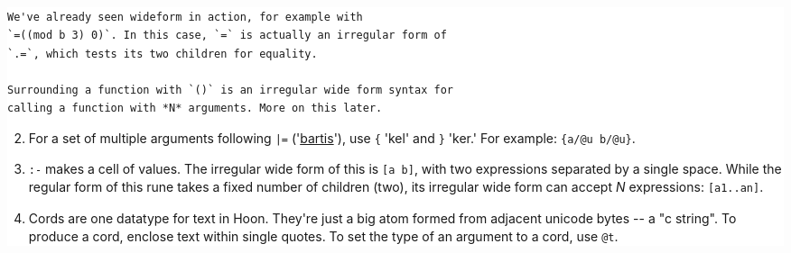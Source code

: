     We've already seen wideform in action, for example with
    `=((mod b 3) 0)`. In this case, `=` is actually an irregular form of
    `.=`, which tests its two children for equality.

    Surrounding a function with `()` is an irregular wide form syntax for
    calling a function with *N* arguments. More on this later.

2.  For a set of multiple arguments following `|=` ('[bartis](../../hoon/twig/bar/tis/)'), use `{` 'kel' and `}` 'ker.' For example: `{a/@u b/@u}`.

3.  `:-` makes a cell of values. The irregular wide form of this is
    `[a b]`, with two expressions separated by a single space. While the
    regular form of this rune takes a fixed number of children (two),
    its irregular wide form can accept *N* expressions: `[a1..an]`.

4.  Cords are one datatype for text in Hoon. They're just a big atom
    formed from adjacent unicode bytes -- a "c string". To produce a
    cord, enclose text within single quotes. To set the type of an
    argument to a cord, use `@t`.

